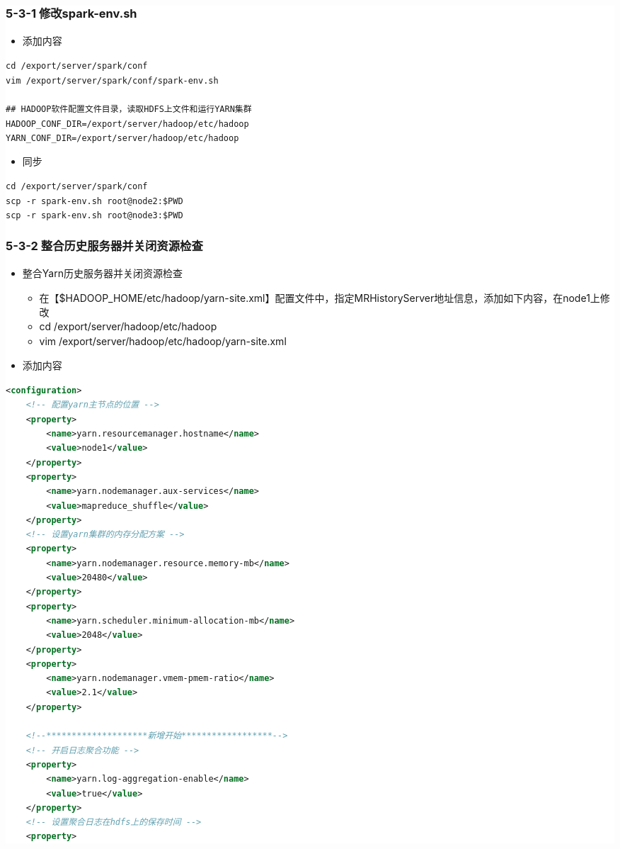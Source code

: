

### 5-3-1 修改spark-env.sh



- 添加内容

``` properties
cd /export/server/spark/conf
vim /export/server/spark/conf/spark-env.sh

## HADOOP软件配置文件目录，读取HDFS上文件和运行YARN集群
HADOOP_CONF_DIR=/export/server/hadoop/etc/hadoop
YARN_CONF_DIR=/export/server/hadoop/etc/hadoop
```

- 同步

``` properties
cd /export/server/spark/conf
scp -r spark-env.sh root@node2:$PWD
scp -r spark-env.sh root@node3:$PWD
```



### 5-3-2 整合历史服务器并关闭资源检查

- 整合Yarn历史服务器并关闭资源检查
  - 在【$HADOOP_HOME/etc/hadoop/yarn-site.xml】配置文件中，指定MRHistoryServer地址信息，添加如下内容，在node1上修改
  - cd /export/server/hadoop/etc/hadoop
  - vim /export/server/hadoop/etc/hadoop/yarn-site.xml
  
- 添加内容

``` xml
<configuration>
    <!-- 配置yarn主节点的位置 -->
    <property>
        <name>yarn.resourcemanager.hostname</name>
        <value>node1</value>
    </property>
    <property>
        <name>yarn.nodemanager.aux-services</name>
        <value>mapreduce_shuffle</value>
    </property>
    <!-- 设置yarn集群的内存分配方案 -->
    <property>
        <name>yarn.nodemanager.resource.memory-mb</name>
        <value>20480</value>
    </property>
    <property>
        <name>yarn.scheduler.minimum-allocation-mb</name>
        <value>2048</value>
    </property>
    <property>
        <name>yarn.nodemanager.vmem-pmem-ratio</name>
        <value>2.1</value>
    </property>
    
    <!--********************新增开始******************-->
    <!-- 开启日志聚合功能 -->
    <property>
        <name>yarn.log-aggregation-enable</name>
        <value>true</value>
    </property>
    <!-- 设置聚合日志在hdfs上的保存时间 -->
    <property>
```